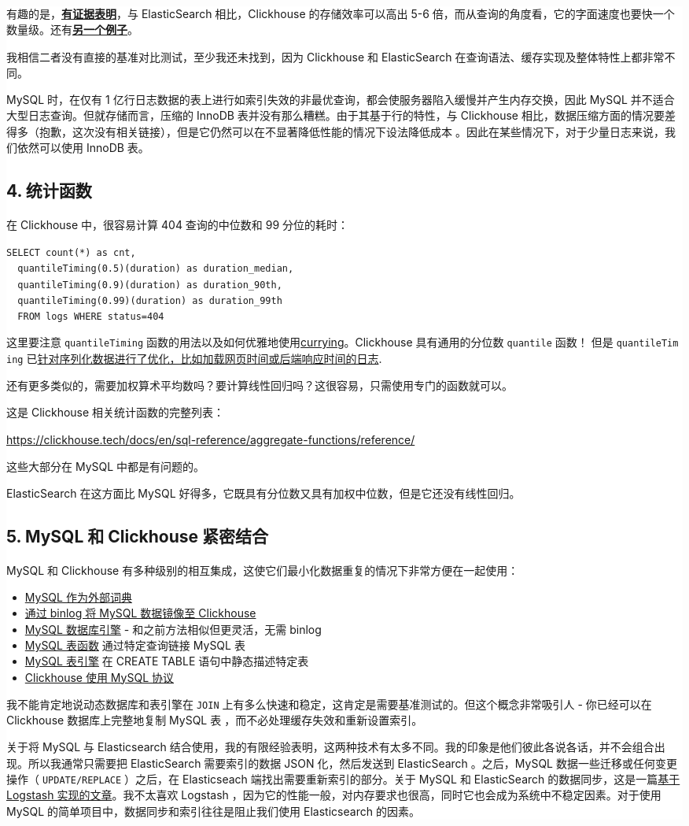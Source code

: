 有趣的是，[**有证据表明**](https://youtu.be/pZkKsfr8n3M?t=2479)，与 ElasticSearch 相比，Clickhouse 的存储效率可以高出 5-6 倍，而从查询的角度看，它的字面速度也要快一个数量级。还有[**另一个例子**](https://habr.com/ru/company/mkb/blog/472912/)。

我相信二者没有直接的基准对比测试，至少我还未找到，因为 Clickhouse 和 ElasticSearch 在查询语法、缓存实现及整体特性上都非常不同。

MySQL 时，在仅有 1 亿行日志数据的表上进行如索引失效的非最优查询，都会使服务器陷入缓慢并产生内存交换，因此 MySQL 并不适合大型日志查询。但就存储而言，压缩的 InnoDB 表并没有那么糟糕。由于其基于行的特性，与 Clickhouse 相比，数据压缩方面的情况要差得多（抱歉，这次没有相关链接），但是它仍然可以在不显著降低性能的情况下设法降低成本 。因此在某些情况下，对于少量日志来说，我们依然可以使用 InnoDB 表。

## 4. 统计函数

在 Clickhouse 中，很容易计算 404 查询的中位数和 99 分位的耗时：

```plain
SELECT count(*) as cnt, 
  quantileTiming(0.5)(duration) as duration_median, 
  quantileTiming(0.9)(duration) as duration_90th, 
  quantileTiming(0.99)(duration) as duration_99th
  FROM logs WHERE status=404
```

这里要注意 `quantileTiming` 函数的用法以及如何优雅地使用[currying](https://javascript.info/currying-partials)。Clickhouse 具有通用的分位数 `quantile` 函数！ 但是 `quantileTiming` 已[针对序列化数据进行了优化，比如加载网页时间或后端响应时间的日志](https://clickhouse.tech/docs/en/sql-reference/aggregate-functions/reference/quantiletiming/#quantiletiming).

还有更多类似的，需要加权算术平均数吗？要计算线性回归吗？这很容易，只需使用专门的函数就可以。

这是 Clickhouse 相关统计函数的完整列表：

https://clickhouse.tech/docs/en/sql-reference/aggregate-functions/reference/

这些大部分在 MySQL 中都是有问题的。

ElasticSearch 在这方面比 MySQL 好得多，它既具有分位数又具有加权中位数，但是它还没有线性回归。

## 5. MySQL 和 Clickhouse 紧密结合

MySQL 和 Clickhouse 有多种级别的相互集成，这使它们最小化数据重复的情况下非常方便在一起使用：

- [MySQL 作为外部词典](https://clickhouse.tech/docs/en/sql-reference/dictionaries/external-dictionaries/external-dicts-dict-sources/#dicts-external_dicts_dict_sources-mysql)
- [通过 binlog 将 MySQL 数据镜像至 Clickhouse](https://clickhouse.tech/docs/en/engines/database-engines/materialize-mysql/#materialize-mysql)
- [MySQL 数据库引擎](https://clickhouse.tech/docs/en/engines/database-engines/mysql/) - 和之前方法相似但更灵活，无需 binlog
- [MySQL 表函数](https://clickhouse.tech/docs/en/sql-reference/table-functions/mysql/) 通过特定查询链接 MySQL 表
- [MySQL 表引擎](https://clickhouse.tech/docs/en/engines/table-engines/integrations/mysql/) 在 CREATE TABLE 语句中静态描述特定表
- [Clickhouse 使用 MySQL 协议](https://clickhouse.tech/docs/en/interfaces/mysql/)

我不能肯定地说动态数据库和表引擎在 `JOIN` 上有多么快速和稳定，这肯定是需要基准测试的。但这个概念非常吸引人 - 你已经可以在 Clickhouse 数据库上完整地复制 MySQL 表 ，而不必处理缓存失效和重新设置索引。

关于将 MySQL 与 Elasticsearch 结合使用，我的有限经验表明，这两种技术有太多不同。我的印象是他们彼此各说各话，并不会组合出现。所以我通常只需要把 ElasticSearch 需要索引的数据 JSON 化，然后发送到 ElasticSearch 。之后，MySQL 数据一些迁移或任何变更操作（ `UPDATE/REPLACE` ）之后，在 Elasticseach 端找出需要重新索引的部分。关于 MySQL 和 ElasticSearch 的数据同步，这是一篇[基于 Logstash 实现的文章](https://www.elastic.co/blog/how-to-keep-elasticsearch-synchronized-with-a-relational-database-using-logstash)。我不太喜欢 Logstash ，因为它的性能一般，对内存要求也很高，同时它也会成为系统中不稳定因素。对于使用 MySQL 的简单项目中，数据同步和索引往往是阻止我们使用 Elasticsearch 的因素。
